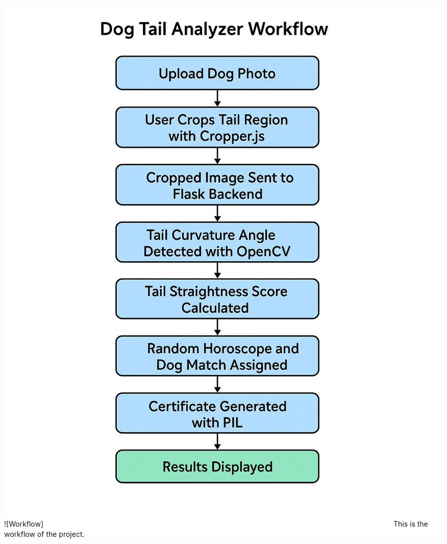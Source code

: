 ![Workflow]![alt text](<WhatsApp Image 2025-08-02 at 07.40.07 (1).jpeg>)
This is the workflow of the project.

